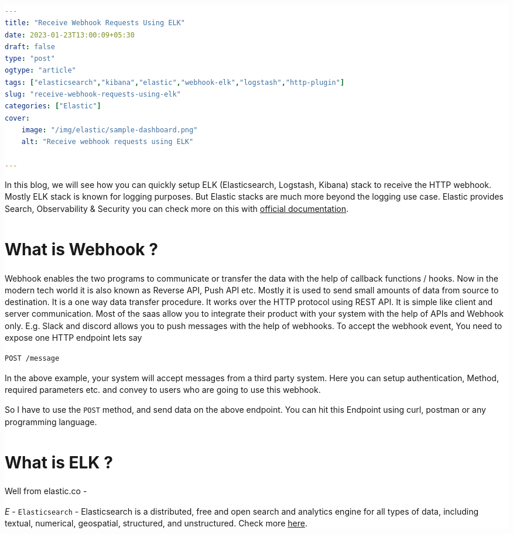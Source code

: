 ```yaml
---
title: "Receive Webhook Requests Using ELK"
date: 2023-01-23T13:00:09+05:30
draft: false
type: "post"
ogtype: "article"
tags: ["elasticsearch","kibana","elastic","webhook-elk","logstash","http-plugin"]
slug: "receive-webhook-requests-using-elk"
categories: ["Elastic"]
cover:
    image: "/img/elastic/sample-dashboard.png"
    alt: "Receive webhook requests using ELK"

---
```


In this blog, we will see how you can quickly setup ELK (Elasticsearch, Logstash, Kibana) stack to receive the HTTP webhook. Mostly ELK stack is known for logging purposes. But Elastic stacks are much more beyond the logging use case. 
Elastic provides Search, Observability & Security you can check more on this with [official documentation](https://www.elastic.co/guide/index.html).

# What is Webhook ?

Webhook enables the two programs to communicate or transfer the data with the help of callback functions / hooks. Now in the modern tech world it is also known as Reverse API, Push API etc. 
Mostly it is used to send small amounts of data from source to destination. It is a one way data transfer procedure. It works over the HTTP protocol using REST API. It is simple like client and server communication. 
Most of the saas allow you to integrate their product with your system with the help of APIs and Webhook only. E.g. Slack and discord allows you to push messages with the help of webhooks. To accept the webhook event, You need to expose one HTTP endpoint lets say 

```sh
POST /message
```

In the above example, your system will accept messages from a third party system. Here you can setup authentication, Method, required parameters etc. and convey to users who are going to use this webhook.  

So I have to use the `POST` method, and send data on the above endpoint. You can hit this Endpoint using curl, postman or any programming language. 
 
# What is ELK ?

Well from elastic.co - 

*E* - `Elasticsearch` - Elasticsearch is a distributed, free and open search and analytics engine for all types of data, including textual, numerical, geospatial, structured, and unstructured. Check more [here](https://www.elastic.co/what-is/elasticsearch).
